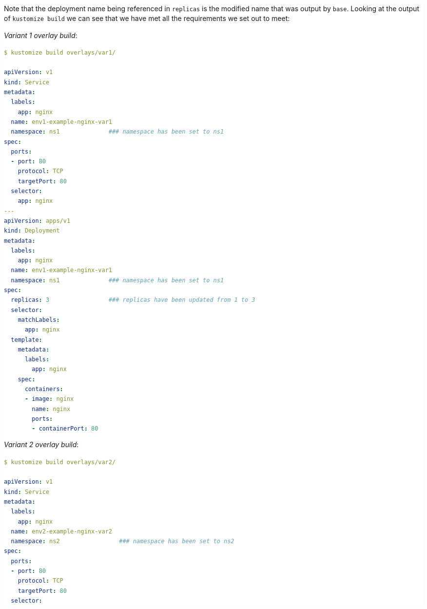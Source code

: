 Note that the deployment name being referenced in `replicas` is the modified name that was output by `base`. Looking at the output of `kustomize build` we can see that we have met all the requirements we set out to meet:

_Variant 1 overlay build_:

```yaml
$ kustomize build overlays/var1/

apiVersion: v1
kind: Service
metadata:
  labels:
    app: nginx
  name: env1-example-nginx-var1
  namespace: ns1              ### namespace has been set to ns1
spec:
  ports:
  - port: 80
    protocol: TCP
    targetPort: 80
  selector:
    app: nginx
---
apiVersion: apps/v1
kind: Deployment
metadata:
  labels:
    app: nginx
  name: env1-example-nginx-var1
  namespace: ns1              ### namespace has been set to ns1
spec:
  replicas: 3                 ### replicas have been updated from 1 to 3
  selector:
    matchLabels:
      app: nginx
  template:
    metadata:
      labels:
        app: nginx
    spec:
      containers:
      - image: nginx
        name: nginx
        ports:
        - containerPort: 80
```

_Variant 2 overlay build_:

```yaml
$ kustomize build overlays/var2/

apiVersion: v1
kind: Service
metadata:
  labels:
    app: nginx
  name: env2-example-nginx-var2
  namespace: ns2                 ### namespace has been set to ns2
spec:
  ports:
  - port: 80
    protocol: TCP
    targetPort: 80
  selector:
```